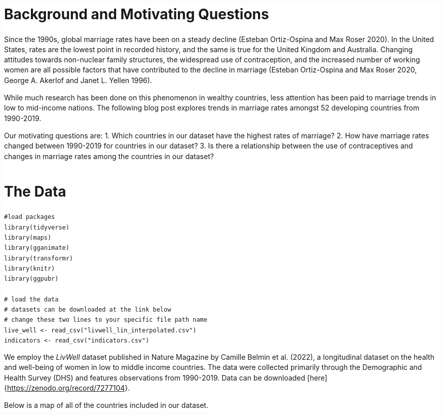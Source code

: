 # Background and Motivating Questions

Since the 1990s, global marriage rates have been on a steady decline
(Esteban Ortiz-Ospina and Max Roser 2020). In the United States, rates
are the lowest point in recorded history, and the same is true for the
United Kingdom and Australia. Changing attitudes towards non-nuclear
family structures, the widespread use of contraception, and the
increased number of working women are all possible factors that have
contributed to the decline in marriage (Esteban Ortiz-Ospina and Max
Roser 2020, George A. Akerlof and Janet L. Yellen 1996).

While much research has been done on this phenomenon in wealthy
countries, less attention has been paid to marriage trends in low to
mid-income nations. The following blog post explores trends in marriage
rates amongst 52 developing countries from 1990-2019.

Our motivating questions are: 1. Which countries in our dataset have the
highest rates of marriage? 2. How have marriage rates changed between
1990-2019 for countries in our dataset? 3. Is there a relationship
between the use of contraceptives and changes in marriage rates among
the countries in our dataset?

# The Data

    #load packages
    library(tidyverse)
    library(maps)
    library(gganimate)
    library(transformr)
    library(knitr)
    library(ggpubr)

    # load the data
    # datasets can be downloaded at the link below
    # change these two lines to your specific file path name
    live_well <- read_csv("livwell_lin_interpolated.csv")
    indicators <- read_csv("indicators.csv")

We employ the *LivWell* dataset published in Nature Magazine by Camille
Belmin et al. (2022), a longitudinal dataset on the health and
well-being of women in low to middle income countries. The data were
collected primarily through the Demographic and Health Survey (DHS) and
features observations from 1990-2019. Data can be downloaded
\[here\]{<https://zenodo.org/record/7277104>}.

Below is a map of all of the countries included in our dataset.
